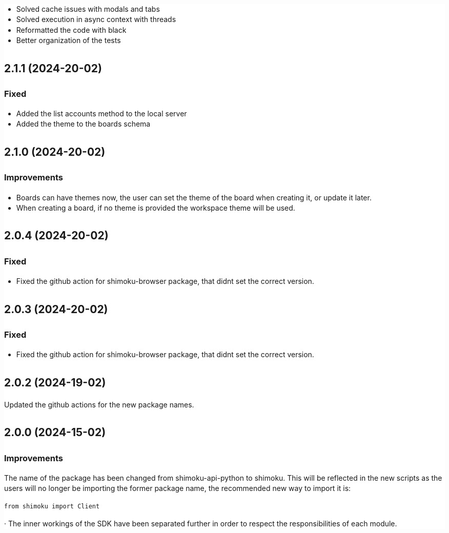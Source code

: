- Solved cache issues with modals and tabs
- Solved execution in async context with threads
- Reformatted the code with black
- Better organization of the tests

## 2.1.1 (2024-20-02)

### Fixed

- Added the list accounts method to the local server
- Added the theme to the boards schema

## 2.1.0 (2024-20-02)

### Improvements

- Boards can have themes now, the user can set the theme of the board when creating it, or update it later.
- When creating a board, if no theme is provided the workspace theme will be used.

## 2.0.4 (2024-20-02)

### Fixed

- Fixed the github action for shimoku-browser package, that didnt set the correct version.

## 2.0.3 (2024-20-02)

### Fixed

- Fixed the github action for shimoku-browser package, that didnt set the correct version.

## 2.0.2 (2024-19-02)

Updated the github actions for the new package names.

## 2.0.0 (2024-15-02)

### Improvements

The name of the package has been changed from shimoku-api-python to shimoku.
This will be reflected in the new scripts as the users will no longer be importing the former package name, the recommended new way to import it is:


    from shimoku import Client

· The inner workings of the SDK have been separated further in order to respect the responsibilities of each module.
